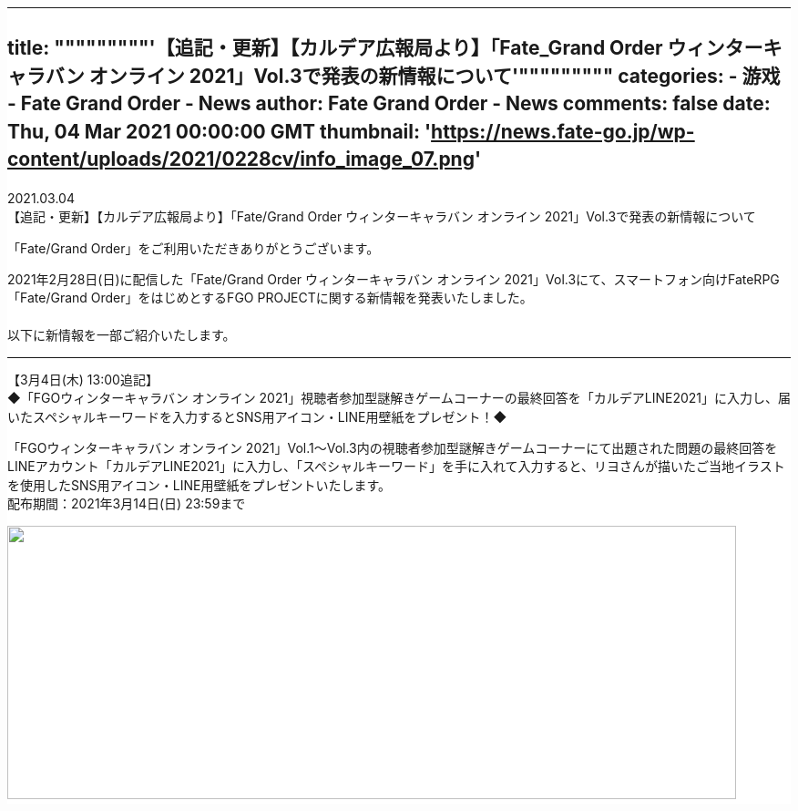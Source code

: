 
---
title: """""""""'【追記・更新】【カルデア広報局より】「Fate_Grand Order ウィンターキャラバン オンライン 2021」Vol.3で発表の新情報について'"""""""""
categories: 
    - 游戏
    - Fate Grand Order - News
author: Fate Grand Order - News
comments: false
date: Thu, 04 Mar 2021 00:00:00 GMT
thumbnail: 'https://news.fate-go.jp/wp-content/uploads/2021/0228cv/info_image_07.png'
---

<div>   
<div class="title-box">
                <div class="date">2021.03.04</div>
                <div class="title">【追記・更新】【カルデア広報局より】「Fate/Grand Order ウィンターキャラバン オンライン 2021」Vol.3で発表の新情報について</div>
              </div>


<p></p>



<div class="em01">
<p>
「Fate/Grand Order」をご利用いただきありがとうございます。
</p>
<p>
2021年2月28日(日)に配信した「Fate/Grand Order ウィンターキャラバン オンライン 2021」Vol.3にて、スマートフォン向けFateRPG「Fate/Grand Order」をはじめとするFGO PROJECTに関する新情報を発表いたしました。<br>
<br>
以下に新情報を一部ご紹介いたします。
</p></div>




<hr class="border">
<p class="heading" id="ttl9">
<span class="addition">【3月4日(木) 13:00追記】</span><br>
<span class="diamond">◆</span><span class="strong">「FGOウィンターキャラバン オンライン 2021」視聴者参加型謎解きゲームコーナーの最終回答を「カルデアLINE2021」に入力し、届いたスペシャルキーワードを入力するとSNS用アイコン・LINE用壁紙をプレゼント！</span><span class="diamond">◆</span>
</p>

<p>
<span class="em01">
「FGOウィンターキャラバン オンライン 2021」Vol.1～Vol.3内の視聴者参加型謎解きゲームコーナーにて出題された問題の最終回答をLINEアカウント「カルデアLINE2021」に入力し、「スペシャルキーワード」を手に入れて入力すると、リヨさんが描いたご当地イラストを使用したSNS用アイコン・LINE用壁紙をプレゼントいたします。<br>
配布期間：2021年3月14日(日) 23:59まで</span>
</p>

<div class="card_box">
<p>
<img src="https://news.fate-go.jp/wp-content/uploads/2021/0228cv/info_image_07.png" alt width="800" height="300" referrerpolicy="no-referrer"><br>
</p>
</div>

